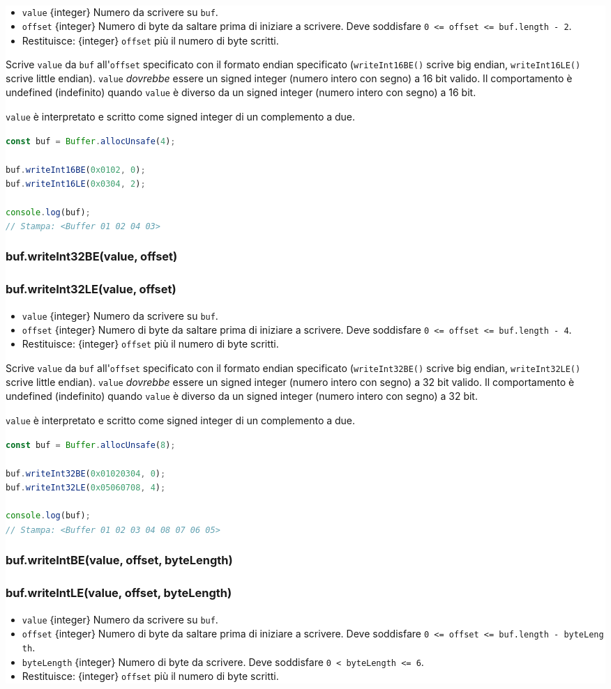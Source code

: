 
* `value` {integer} Numero da scrivere su `buf`.
* `offset` {integer} Numero di byte da saltare prima di iniziare a scrivere. Deve soddisfare `0 <= offset <= buf.length - 2`.
* Restituisce: {integer} `offset` più il numero di byte scritti.

Scrive `value` da `buf` all'`offset` specificato con il formato endian specificato (`writeInt16BE()` scrive big endian, `writeInt16LE()` scrive little endian). `value` *dovrebbe* essere un signed integer (numero intero con segno) a 16 bit valido. Il comportamento è undefined (indefinito) quando `value` è diverso da un signed integer (numero intero con segno) a 16 bit.

`value` è interpretato e scritto come signed integer di un complemento a due.

```js
const buf = Buffer.allocUnsafe(4);

buf.writeInt16BE(0x0102, 0);
buf.writeInt16LE(0x0304, 2);

console.log(buf);
// Stampa: <Buffer 01 02 04 03>
```

### buf.writeInt32BE(value, offset)
### buf.writeInt32LE(value, offset)


* `value` {integer} Numero da scrivere su `buf`.
* `offset` {integer} Numero di byte da saltare prima di iniziare a scrivere. Deve soddisfare `0 <= offset <= buf.length - 4`.
* Restituisce: {integer} `offset` più il numero di byte scritti.

Scrive `value` da `buf` all'`offset` specificato con il formato endian specificato (`writeInt32BE()` scrive big endian, `writeInt32LE()` scrive little endian). `value` *dovrebbe* essere un signed integer (numero intero con segno) a 32 bit valido. Il comportamento è undefined (indefinito) quando `value` è diverso da un signed integer (numero intero con segno) a 32 bit.

`value` è interpretato e scritto come signed integer di un complemento a due.

```js
const buf = Buffer.allocUnsafe(8);

buf.writeInt32BE(0x01020304, 0);
buf.writeInt32LE(0x05060708, 4);

console.log(buf);
// Stampa: <Buffer 01 02 03 04 08 07 06 05>
```

### buf.writeIntBE(value, offset, byteLength)
### buf.writeIntLE(value, offset, byteLength)


* `value` {integer} Numero da scrivere su `buf`.
* `offset` {integer} Numero di byte da saltare prima di iniziare a scrivere. Deve soddisfare `0 <= offset <= buf.length - byteLength`.
* `byteLength` {integer} Numero di byte da scrivere. Deve soddisfare `0 < byteLength <= 6`.
* Restituisce: {integer} `offset` più il numero di byte scritti.
